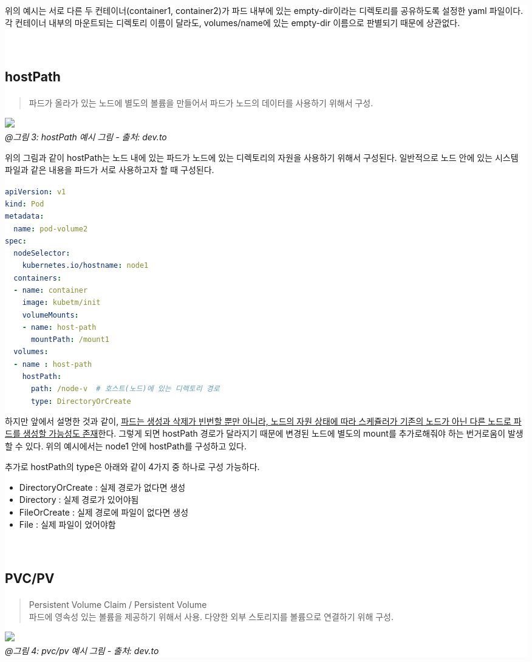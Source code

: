 위의 예시는 서로 다른 두 컨테이너(container1, container2)가 파드 내부에 있는 empty-dir이라는 디렉토리를 공유하도록 설정한 yaml 파일이다. 각 컨테이너 내부의 마운트되는 디렉토리 이름이 달라도, volumes/name에 있는 empty-dir 이름으로 판별되기 때문에 상관없다.

<br>

## hostPath

> 파드가 올라가 있는 노드에 별도의 볼륨을 만들어서 파드가 노드의 데이터를 사용하기 위해서 구성.

![](https://res.cloudinary.com/practicaldev/image/fetch/s--lp1tEc81--/c_limit%2Cf_auto%2Cfl_progressive%2Cq_auto%2Cw_880/https://dev-to-uploads.s3.amazonaws.com/i/c6evmxw9k2uqpjbvg8g9.png)  
*@그림 3: hostPath 예시 그림 - 출처: dev.to*

위의 그림과 같이 hostPath는 노드 내에 있는 파드가 노드에 있는 디렉토리의 자원을 사용하기 위해서 구성된다. 일반적으로 노드 안에 있는 시스템 파일과 같은 내용을 파드가 서로 사용하고자 할 때 구성된다.

```yaml
apiVersion: v1
kind: Pod
metadata:
  name: pod-volume2
spec:
  nodeSelector:
    kubernetes.io/hostname: node1 
  containers:
  - name: container
    image: kubetm/init
    volumeMounts:
    - name: host-path
      mountPath: /mount1
  volumes:
  - name : host-path
    hostPath:
      path: /node-v  # 호스트(노드)에 있는 디렉토리 경로
      type: DirectoryOrCreate
```

하지만 앞에서 설명한 것과 같이, <u>파드는 생성과 삭제가 빈번할 뿐만 아니라, 노드의 자원 상태에 따라 스케쥴러가 기존의 노드가 아닌 다른 노드로 파드를 생성할 가능성도 존재</u>한다. 그렇게 되면 hostPath 경로가 달라지기 때문에 변경된 노드에 별도의 mount를 추가로해줘야 하는 번거로움이 발생할 수 있다. 위의 예시에서는 node1 안에 hostPath를 구성하고 있다.

추가로 hostPath의 type은 아래와 같이 4가지 중 하나로 구성 가능하다.
- DirectoryOrCreate : 실제 경로가 없다면 생성
- Directory : 실제 경로가 있어야됨
- FileOrCreate : 실제 경로에 파일이 없다면 생성
- File : 실제 파일이 었어야함

<br>

## PVC/PV

> Persistent Volume Claim / Persistent Volume  
> 파드에 영속성 있는 볼륨을 제공하기 위해서 사용. 다양한 외부 스토리지를 볼륨으로 연결하기 위해 구성.

![](https://res.cloudinary.com/practicaldev/image/fetch/s--diRyuUP4--/c_limit%2Cf_auto%2Cfl_progressive%2Cq_auto%2Cw_880/https://dev-to-uploads.s3.amazonaws.com/i/x5n82ttcrkhol1ixycwy.png)  
*@그림 4: pvc/pv 예시 그림 - 출처: dev.to*
